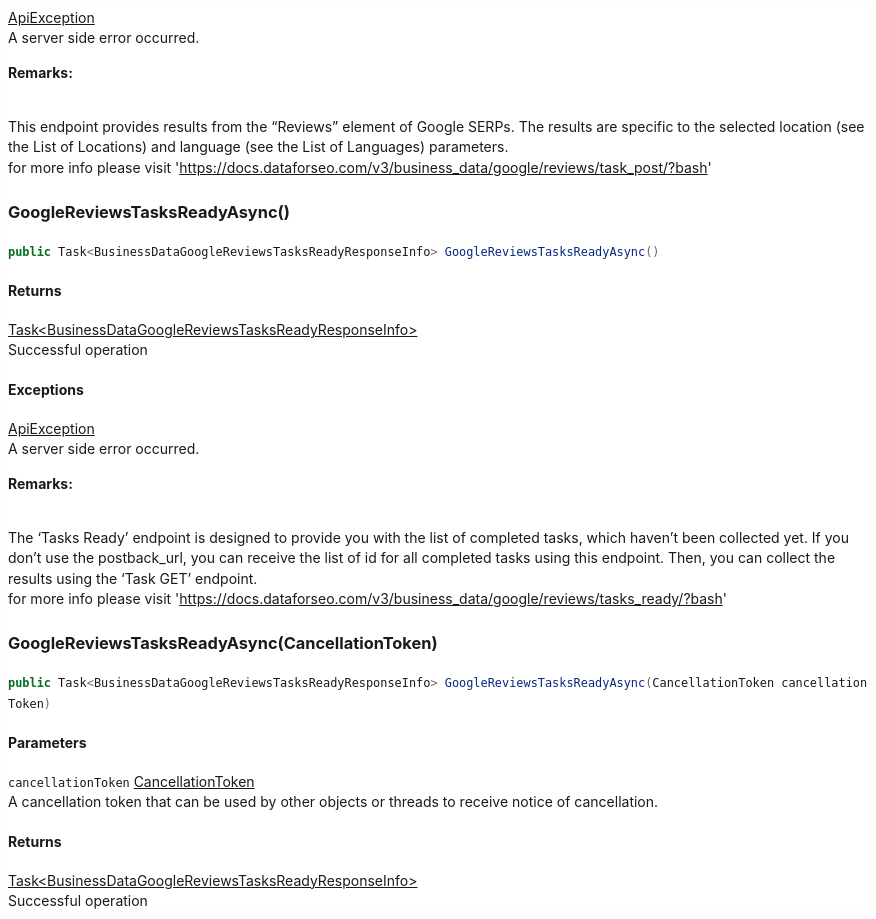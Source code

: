[ApiException](./ApiException.md)<br>
A server side error occurred.

**Remarks:**

‌‌
 <br>This endpoint provides results from the “Reviews” element of Google SERPs. The results are specific to the selected location (see the List of Locations) and language (see the List of Languages) parameters.
 <br>for more info please visit 'https://docs.dataforseo.com/v3/business_data/google/reviews/task_post/?bash'

### **GoogleReviewsTasksReadyAsync()**

```csharp
public Task<BusinessDataGoogleReviewsTasksReadyResponseInfo> GoogleReviewsTasksReadyAsync()
```

#### Returns

[Task&lt;BusinessDataGoogleReviewsTasksReadyResponseInfo&gt;](./BusinessDataGoogleReviewsTasksReadyResponseInfo.md)<br>
Successful operation

#### Exceptions

[ApiException](./ApiException.md)<br>
A server side error occurred.

**Remarks:**

‌
 <br>The ‘Tasks Ready’ endpoint is designed to provide you with the list of completed tasks, which haven’t been collected yet. If you don’t use the postback_url, you can receive the list of id for all completed tasks using this endpoint. Then, you can collect the results using the ‘Task GET’ endpoint.
 <br>for more info please visit 'https://docs.dataforseo.com/v3/business_data/google/reviews/tasks_ready/?bash'

### **GoogleReviewsTasksReadyAsync(CancellationToken)**

```csharp
public Task<BusinessDataGoogleReviewsTasksReadyResponseInfo> GoogleReviewsTasksReadyAsync(CancellationToken cancellationToken)
```

#### Parameters

`cancellationToken` [CancellationToken](https://docs.microsoft.com/en-us/dotnet/api/CancellationToken)<br>
A cancellation token that can be used by other objects or threads to receive notice of cancellation.

#### Returns

[Task&lt;BusinessDataGoogleReviewsTasksReadyResponseInfo&gt;](./BusinessDataGoogleReviewsTasksReadyResponseInfo.md)<br>
Successful operation
